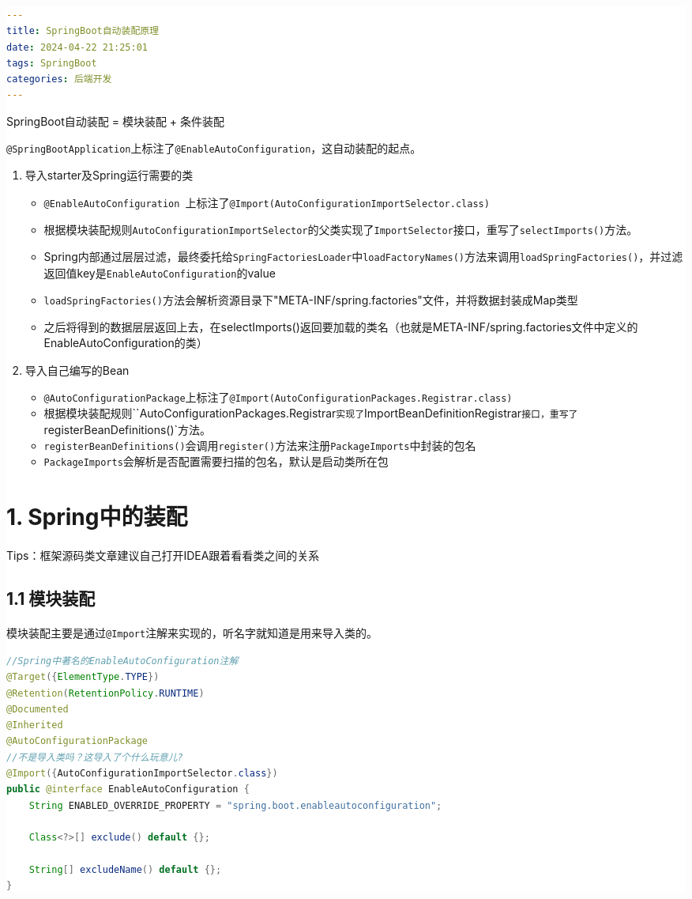 ```yaml
---
title: SpringBoot自动装配原理
date: 2024-04-22 21:25:01
tags: SpringBoot
categories: 后端开发
---
```


SpringBoot自动装配 = 模块装配 + 条件装配

`@SpringBootApplication`上标注了`@EnableAutoConfiguration`，这自动装配的起点。

1. 导入starter及Spring运行需要的类

   - `@EnableAutoConfiguration `上标注了`@Import(AutoConfigurationImportSelector.class)`

   - 根据模块装配规则`AutoConfigurationImportSelector`的父类实现了`ImportSelector`接口，重写了`selectImports()`方法。
   - Spring内部通过层层过滤，最终委托给`SpringFactoriesLoader`中`loadFactoryNames()`方法来调用`loadSpringFactories()`，并过滤返回值key是`EnableAutoConfiguration`的value
   - `loadSpringFactories()`方法会解析资源目录下"META-INF/spring.factories"文件，并将数据封装成Map类型
   - 之后将得到的数据层层返回上去，在selectImports()返回要加载的类名（也就是META-INF/spring.factories文件中定义的EnableAutoConfiguration的类）

2. 导入自己编写的Bean
   - `@AutoConfigurationPackage`上标注了`@Import(AutoConfigurationPackages.Registrar.class)`
   - 根据模块装配规则``AutoConfigurationPackages.Registrar`实现了`ImportBeanDefinitionRegistrar`接口，重写了`registerBeanDefinitions()`方法。
   - `registerBeanDefinitions()`会调用`register()`方法来注册`PackageImports`中封装的包名
   - `PackageImports`会解析是否配置需要扫描的包名，默认是启动类所在包



# 1. Spring中的装配

Tips：框架源码类文章建议自己打开IDEA跟着看看类之间的关系

## 1.1 模块装配

模块装配主要是通过`@Import`注解来实现的，听名字就知道是用来导入类的。

```java
//Spring中著名的EnableAutoConfiguration注解
@Target({ElementType.TYPE})
@Retention(RetentionPolicy.RUNTIME)
@Documented
@Inherited
@AutoConfigurationPackage
//不是导入类吗？这导入了个什么玩意儿?
@Import({AutoConfigurationImportSelector.class})
public @interface EnableAutoConfiguration {
    String ENABLED_OVERRIDE_PROPERTY = "spring.boot.enableautoconfiguration";

    Class<?>[] exclude() default {};

    String[] excludeName() default {};
}
```
